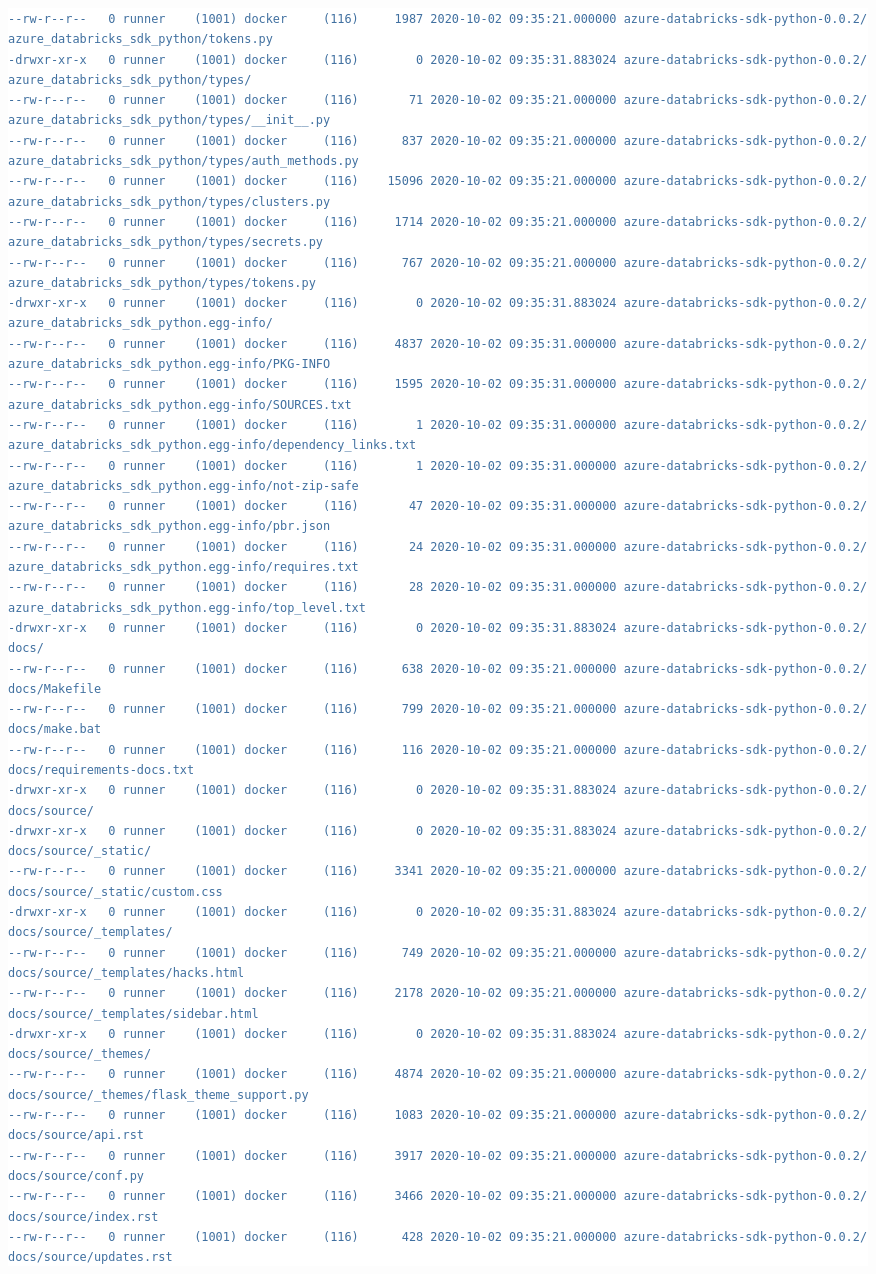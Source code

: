 ```diff
--rw-r--r--   0 runner    (1001) docker     (116)     1987 2020-10-02 09:35:21.000000 azure-databricks-sdk-python-0.0.2/azure_databricks_sdk_python/tokens.py
-drwxr-xr-x   0 runner    (1001) docker     (116)        0 2020-10-02 09:35:31.883024 azure-databricks-sdk-python-0.0.2/azure_databricks_sdk_python/types/
--rw-r--r--   0 runner    (1001) docker     (116)       71 2020-10-02 09:35:21.000000 azure-databricks-sdk-python-0.0.2/azure_databricks_sdk_python/types/__init__.py
--rw-r--r--   0 runner    (1001) docker     (116)      837 2020-10-02 09:35:21.000000 azure-databricks-sdk-python-0.0.2/azure_databricks_sdk_python/types/auth_methods.py
--rw-r--r--   0 runner    (1001) docker     (116)    15096 2020-10-02 09:35:21.000000 azure-databricks-sdk-python-0.0.2/azure_databricks_sdk_python/types/clusters.py
--rw-r--r--   0 runner    (1001) docker     (116)     1714 2020-10-02 09:35:21.000000 azure-databricks-sdk-python-0.0.2/azure_databricks_sdk_python/types/secrets.py
--rw-r--r--   0 runner    (1001) docker     (116)      767 2020-10-02 09:35:21.000000 azure-databricks-sdk-python-0.0.2/azure_databricks_sdk_python/types/tokens.py
-drwxr-xr-x   0 runner    (1001) docker     (116)        0 2020-10-02 09:35:31.883024 azure-databricks-sdk-python-0.0.2/azure_databricks_sdk_python.egg-info/
--rw-r--r--   0 runner    (1001) docker     (116)     4837 2020-10-02 09:35:31.000000 azure-databricks-sdk-python-0.0.2/azure_databricks_sdk_python.egg-info/PKG-INFO
--rw-r--r--   0 runner    (1001) docker     (116)     1595 2020-10-02 09:35:31.000000 azure-databricks-sdk-python-0.0.2/azure_databricks_sdk_python.egg-info/SOURCES.txt
--rw-r--r--   0 runner    (1001) docker     (116)        1 2020-10-02 09:35:31.000000 azure-databricks-sdk-python-0.0.2/azure_databricks_sdk_python.egg-info/dependency_links.txt
--rw-r--r--   0 runner    (1001) docker     (116)        1 2020-10-02 09:35:31.000000 azure-databricks-sdk-python-0.0.2/azure_databricks_sdk_python.egg-info/not-zip-safe
--rw-r--r--   0 runner    (1001) docker     (116)       47 2020-10-02 09:35:31.000000 azure-databricks-sdk-python-0.0.2/azure_databricks_sdk_python.egg-info/pbr.json
--rw-r--r--   0 runner    (1001) docker     (116)       24 2020-10-02 09:35:31.000000 azure-databricks-sdk-python-0.0.2/azure_databricks_sdk_python.egg-info/requires.txt
--rw-r--r--   0 runner    (1001) docker     (116)       28 2020-10-02 09:35:31.000000 azure-databricks-sdk-python-0.0.2/azure_databricks_sdk_python.egg-info/top_level.txt
-drwxr-xr-x   0 runner    (1001) docker     (116)        0 2020-10-02 09:35:31.883024 azure-databricks-sdk-python-0.0.2/docs/
--rw-r--r--   0 runner    (1001) docker     (116)      638 2020-10-02 09:35:21.000000 azure-databricks-sdk-python-0.0.2/docs/Makefile
--rw-r--r--   0 runner    (1001) docker     (116)      799 2020-10-02 09:35:21.000000 azure-databricks-sdk-python-0.0.2/docs/make.bat
--rw-r--r--   0 runner    (1001) docker     (116)      116 2020-10-02 09:35:21.000000 azure-databricks-sdk-python-0.0.2/docs/requirements-docs.txt
-drwxr-xr-x   0 runner    (1001) docker     (116)        0 2020-10-02 09:35:31.883024 azure-databricks-sdk-python-0.0.2/docs/source/
-drwxr-xr-x   0 runner    (1001) docker     (116)        0 2020-10-02 09:35:31.883024 azure-databricks-sdk-python-0.0.2/docs/source/_static/
--rw-r--r--   0 runner    (1001) docker     (116)     3341 2020-10-02 09:35:21.000000 azure-databricks-sdk-python-0.0.2/docs/source/_static/custom.css
-drwxr-xr-x   0 runner    (1001) docker     (116)        0 2020-10-02 09:35:31.883024 azure-databricks-sdk-python-0.0.2/docs/source/_templates/
--rw-r--r--   0 runner    (1001) docker     (116)      749 2020-10-02 09:35:21.000000 azure-databricks-sdk-python-0.0.2/docs/source/_templates/hacks.html
--rw-r--r--   0 runner    (1001) docker     (116)     2178 2020-10-02 09:35:21.000000 azure-databricks-sdk-python-0.0.2/docs/source/_templates/sidebar.html
-drwxr-xr-x   0 runner    (1001) docker     (116)        0 2020-10-02 09:35:31.883024 azure-databricks-sdk-python-0.0.2/docs/source/_themes/
--rw-r--r--   0 runner    (1001) docker     (116)     4874 2020-10-02 09:35:21.000000 azure-databricks-sdk-python-0.0.2/docs/source/_themes/flask_theme_support.py
--rw-r--r--   0 runner    (1001) docker     (116)     1083 2020-10-02 09:35:21.000000 azure-databricks-sdk-python-0.0.2/docs/source/api.rst
--rw-r--r--   0 runner    (1001) docker     (116)     3917 2020-10-02 09:35:21.000000 azure-databricks-sdk-python-0.0.2/docs/source/conf.py
--rw-r--r--   0 runner    (1001) docker     (116)     3466 2020-10-02 09:35:21.000000 azure-databricks-sdk-python-0.0.2/docs/source/index.rst
--rw-r--r--   0 runner    (1001) docker     (116)      428 2020-10-02 09:35:21.000000 azure-databricks-sdk-python-0.0.2/docs/source/updates.rst
```